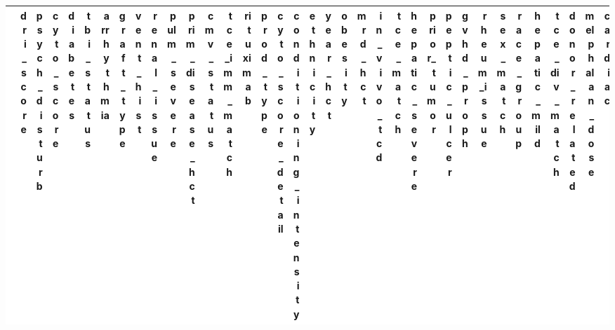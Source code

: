 <div>
<style scoped>
    .dataframe tbody tr th:only-of-type {
        vertical-align: middle;
    }
&#10;    .dataframe tbody tr th {
        vertical-align: top;
    }
&#10;    .dataframe thead th {
        text-align: right;
    }
</style>

<table class="dataframe" data-quarto-postprocess="true" data-border="1">
<thead>
<tr style="text-align: right;">
<th data-quarto-table-cell-role="th"></th>
<th data-quarto-table-cell-role="th">dri_score</th>
<th data-quarto-table-cell-role="th">psych_disturb</th>
<th data-quarto-table-cell-role="th">cyto_score</th>
<th data-quarto-table-cell-role="th">diabetes</th>
<th data-quarto-table-cell-role="th">tbi_status</th>
<th data-quarto-table-cell-role="th">arrhythmia</th>
<th data-quarto-table-cell-role="th">graft_type</th>
<th data-quarto-table-cell-role="th">vent_hist</th>
<th data-quarto-table-cell-role="th">renal_issue</th>
<th data-quarto-table-cell-role="th">pulm_severe</th>
<th data-quarto-table-cell-role="th">prim_disease_hct</th>
<th data-quarto-table-cell-role="th">cmv_status</th>
<th data-quarto-table-cell-role="th">tce_imm_match</th>
<th data-quarto-table-cell-role="th">rituximab</th>
<th data-quarto-table-cell-role="th">prod_type</th>
<th data-quarto-table-cell-role="th">cyto_score_detail</th>
<th data-quarto-table-cell-role="th">conditioning_intensity</th>
<th data-quarto-table-cell-role="th">ethnicity</th>
<th data-quarto-table-cell-role="th">year_hct</th>
<th data-quarto-table-cell-role="th">obesity</th>
<th data-quarto-table-cell-role="th">mrd_hct</th>
<th data-quarto-table-cell-role="th">in_vivo_tcd</th>
<th data-quarto-table-cell-role="th">tce_match</th>
<th data-quarto-table-cell-role="th">hepatic_severe</th>
<th data-quarto-table-cell-role="th">prior_tumor</th>
<th data-quarto-table-cell-role="th">peptic_ulcer</th>
<th data-quarto-table-cell-role="th">gvhd_proph</th>
<th data-quarto-table-cell-role="th">rheum_issue</th>
<th data-quarto-table-cell-role="th">sex_match</th>
<th data-quarto-table-cell-role="th">race_group</th>
<th data-quarto-table-cell-role="th">hepatic_mild</th>
<th data-quarto-table-cell-role="th">tce_div_match</th>
<th data-quarto-table-cell-role="th">donor_related</th>
<th data-quarto-table-cell-role="th">melphalan_dose</th>
<th data-quarto-table-cell-role="th">cardiac</th>
<th data-quarto-table-cell-role="th">pulm_moderate</th>
<th data-quarto-table-cell-role="th">hla_match_c_high_na</th>
<th data-quarto-table-cell-role="th">hla_high_res_8_na</th>
<th data-quarto-table-cell-role="th">hla_low_res_6_na</th>
<th data-quarto-table-cell-role="th">hla_high_res_6_na</th>
<th data-quarto-table-cell-role="th">hla_high_res_10_na</th>
<th data-quarto-table-cell-role="th">hla_match_dqb1_high_na</th>
<th data-quarto-table-cell-role="th">hla_nmdp_6_na</th>
<th data-quarto-table-cell-role="th">hla_match_c_low_na</th>
<th data-quarto-table-cell-role="th">hla_match_drb1_low_na</th>
<th data-quarto-table-cell-role="th">hla_match_dqb1_low_na</th>
<th data-quarto-table-cell-role="th">hla_match_a_high_na</th>